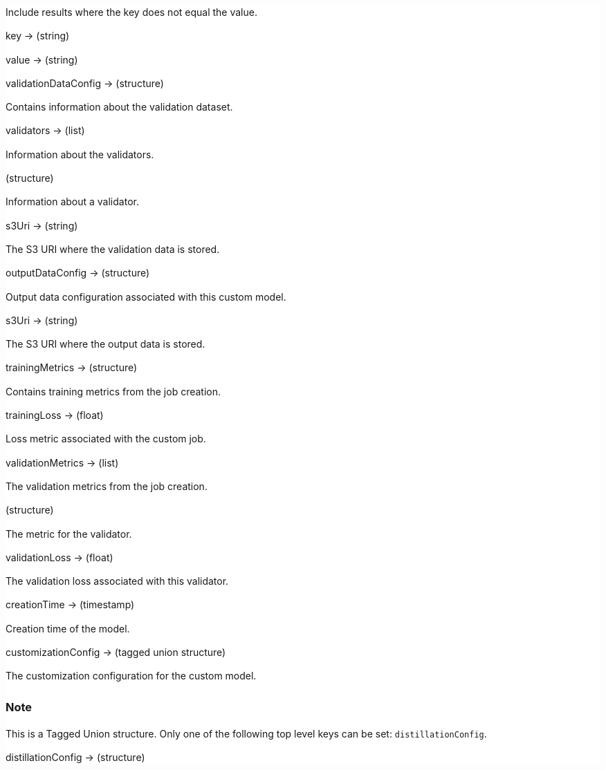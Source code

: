 Include results where the key does not equal the value.

key -> (string)

value -> (string)

validationDataConfig -> (structure)

Contains information about the validation dataset.

validators -> (list)

Information about the validators.

(structure)

Information about a validator.

s3Uri -> (string)

The S3 URI where the validation data is stored.

outputDataConfig -> (structure)

Output data configuration associated with this custom model.

s3Uri -> (string)

The S3 URI where the output data is stored.

trainingMetrics -> (structure)

Contains training metrics from the job creation.

trainingLoss -> (float)

Loss metric associated with the custom job.

validationMetrics -> (list)

The validation metrics from the job creation.

(structure)

The metric for the validator.

validationLoss -> (float)

The validation loss associated with this validator.

creationTime -> (timestamp)

Creation time of the model.

customizationConfig -> (tagged union structure)

The customization configuration for the custom model.

### Note

This is a Tagged Union structure. Only one of the following top level keys can be set: `distillationConfig`.

distillationConfig -> (structure)
